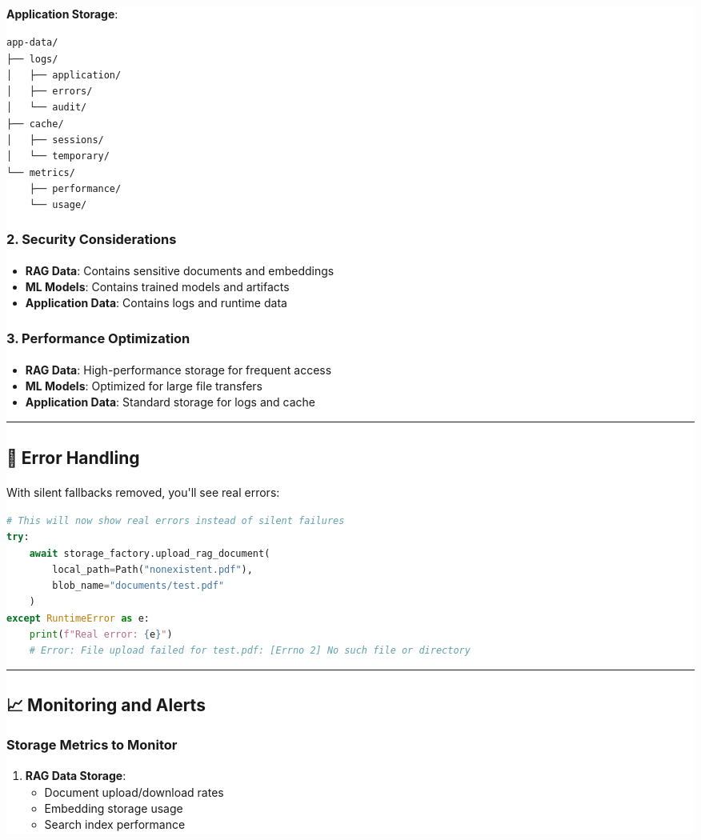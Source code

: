 **Application Storage**:
```
app-data/
├── logs/
│   ├── application/
│   ├── errors/
│   └── audit/
├── cache/
│   ├── sessions/
│   └── temporary/
└── metrics/
    ├── performance/
    └── usage/
```

### **2. Security Considerations**

- **RAG Data**: Contains sensitive documents and embeddings
- **ML Models**: Contains trained models and artifacts
- **Application Data**: Contains logs and runtime data

### **3. Performance Optimization**

- **RAG Data**: High-performance storage for frequent access
- **ML Models**: Optimized for large file transfers
- **Application Data**: Standard storage for logs and cache

---

## 🚨 **Error Handling**

With silent fallbacks removed, you'll see real errors:

```python
# This will now show real errors instead of silent failures
try:
    await storage_factory.upload_rag_document(
        local_path=Path("nonexistent.pdf"),
        blob_name="documents/test.pdf"
    )
except RuntimeError as e:
    print(f"Real error: {e}")
    # Error: File upload failed for test.pdf: [Errno 2] No such file or directory
```

---

## 📈 **Monitoring and Alerts**

### **Storage Metrics to Monitor**

1. **RAG Data Storage**:
   - Document upload/download rates
   - Embedding storage usage
   - Search index performance
